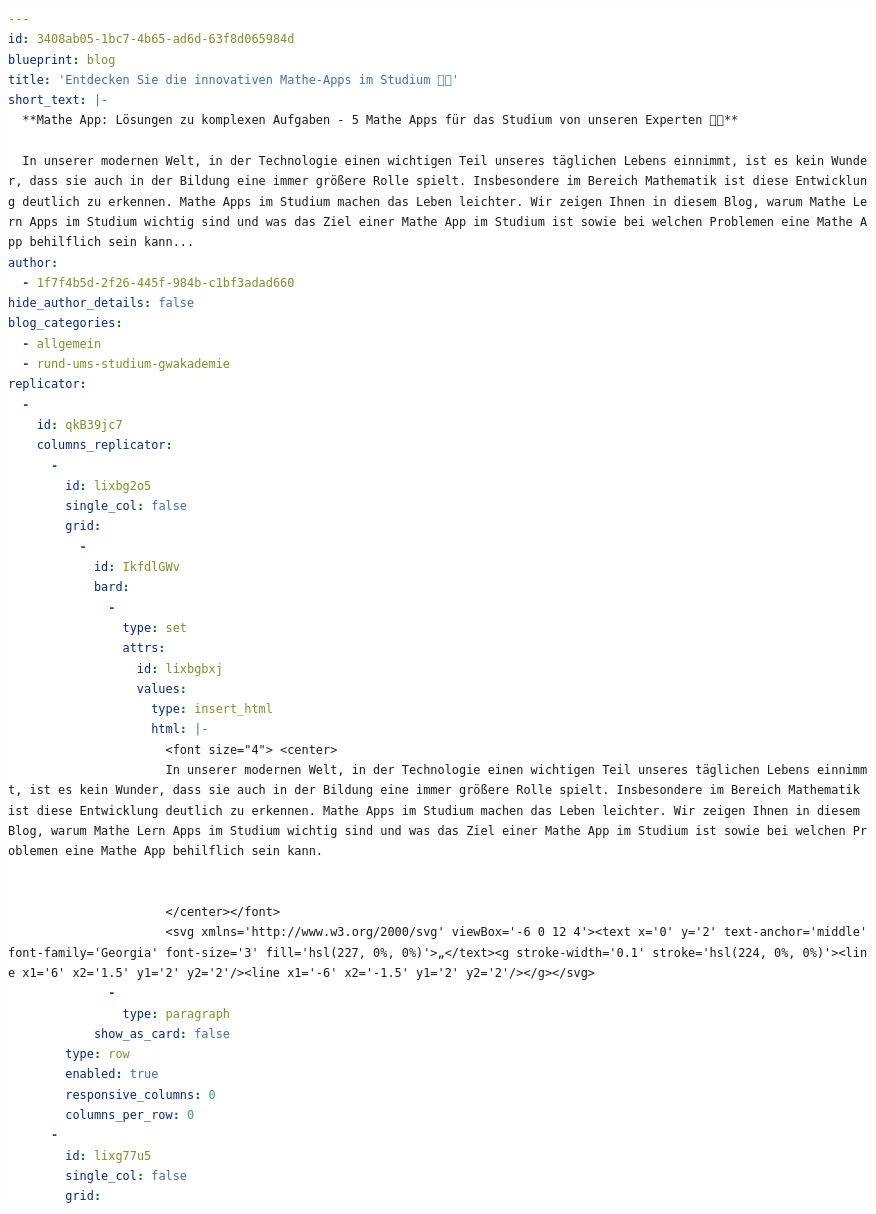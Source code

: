 ```yaml
---
id: 3408ab05-1bc7-4b65-ad6d-63f8d065984d
blueprint: blog
title: 'Entdecken Sie die innovativen Mathe-Apps im Studium 🔎📱'
short_text: |-
  **Mathe App: Lösungen zu komplexen Aufgaben - 5 Mathe Apps für das Studium von unseren Experten 👨‍🏫**

  In unserer modernen Welt, in der Technologie einen wichtigen Teil unseres täglichen Lebens einnimmt, ist es kein Wunder, dass sie auch in der Bildung eine immer größere Rolle spielt. Insbesondere im Bereich Mathematik ist diese Entwicklung deutlich zu erkennen. Mathe Apps im Studium machen das Leben leichter. Wir zeigen Ihnen in diesem Blog, warum Mathe Lern Apps im Studium wichtig sind und was das Ziel einer Mathe App im Studium ist sowie bei welchen Problemen eine Mathe App behilflich sein kann...
author:
  - 1f7f4b5d-2f26-445f-984b-c1bf3adad660
hide_author_details: false
blog_categories:
  - allgemein
  - rund-ums-studium-gwakademie
replicator:
  -
    id: qkB39jc7
    columns_replicator:
      -
        id: lixbg2o5
        single_col: false
        grid:
          -
            id: IkfdlGWv
            bard:
              -
                type: set
                attrs:
                  id: lixbgbxj
                  values:
                    type: insert_html
                    html: |-
                      <font size="4"> <center> 
                      In unserer modernen Welt, in der Technologie einen wichtigen Teil unseres täglichen Lebens einnimmt, ist es kein Wunder, dass sie auch in der Bildung eine immer größere Rolle spielt. Insbesondere im Bereich Mathematik ist diese Entwicklung deutlich zu erkennen. Mathe Apps im Studium machen das Leben leichter. Wir zeigen Ihnen in diesem Blog, warum Mathe Lern Apps im Studium wichtig sind und was das Ziel einer Mathe App im Studium ist sowie bei welchen Problemen eine Mathe App behilflich sein kann.


                      </center></font>
                      <svg xmlns='http://www.w3.org/2000/svg' viewBox='-6 0 12 4'><text x='0' y='2' text-anchor='middle' font-family='Georgia' font-size='3' fill='hsl(227, 0%, 0%)'>„</text><g stroke-width='0.1' stroke='hsl(224, 0%, 0%)'><line x1='6' x2='1.5' y1='2' y2='2'/><line x1='-6' x2='-1.5' y1='2' y2='2'/></g></svg>
              -
                type: paragraph
            show_as_card: false
        type: row
        enabled: true
        responsive_columns: 0
        columns_per_row: 0
      -
        id: lixg77u5
        single_col: false
        grid:
```